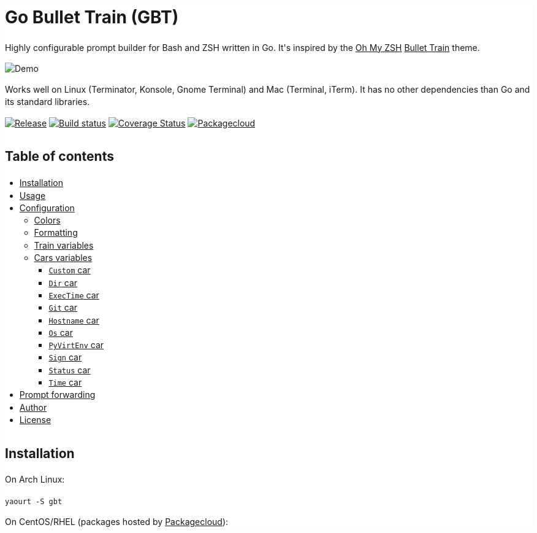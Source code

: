 Go Bullet Train (GBT)
=====================

Highly configurable prompt builder for Bash and ZSH written in Go. It's
inspired by the [Oh My ZSH](https://github.com/robbyrussell/oh-my-zsh) [Bullet
Train](https://github.com/caiogondim/bullet-train.zsh) theme.

![Demo](https://raw.githubusercontent.com/jtyr/gbt/master/images/demo.gif "Demo")

Works well on Linux (Terminator, Konsole, Gnome Terminal) and Mac (Terminal,
iTerm). It has no other dependencies than Go and its standard libraries.

[![Release](https://img.shields.io/github/release/jtyr/gbt.svg)](https://github.com/jtyr/gbt/releases)
[![Build status](https://travis-ci.org/jtyr/gbt.svg?branch=master)](https://travis-ci.org/jtyr/gbt)
[![Coverage Status](https://coveralls.io/repos/github/jtyr/gbt/badge.svg?branch=master)](https://coveralls.io/github/jtyr/gbt?branch=master)
[![Packagecloud](https://img.shields.io/badge/%E2%98%81-Packagecloud-707aed.svg)](https://packagecloud.io/gbt/release)


Table of contents
-----------------

- [Installation](#installation)
- [Usage](#usage)
- [Configuration](#configuration)
  - [Colors](#colors)
  - [Formatting](#formatting)
  - [Train variables](#train-variables)
  - [Cars variables](#cars-variables)
    - [`Custom` car](#custom-car)
    - [`Dir` car](#dir-car)
    - [`ExecTime` car](#exectime-car)
    - [`Git` car](#git-car)
    - [`Hostname` car](#hostname-car)
    - [`Os` car](#os-car)
    - [`PyVirtEnv` car](#pyvirtenv-car)
    - [`Sign` car](#sign-car)
    - [`Status` car](#status-car)
    - [`Time` car](#time-car)
- [Prompt forwarding](#seamless-implementation)
- [Author](#author)
- [License](#license)


Installation
------------

On Arch Linux:

```shell
yaourt -S gbt
```

On CentOS/RHEL (packages hosted by [Packagecloud](https://packagecloud.io/gbt/release)):

